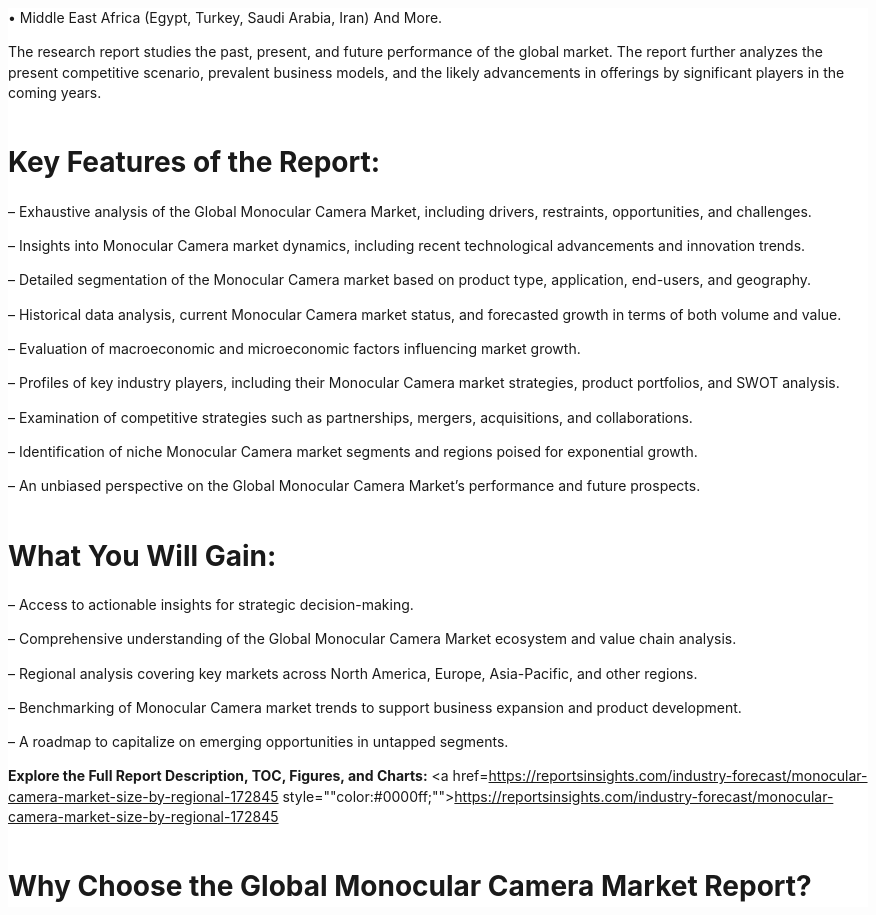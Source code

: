 • Middle East Africa (Egypt, Turkey, Saudi Arabia, Iran) And More.

The research report studies the past, present, and future performance of the global market. The report further analyzes the present competitive scenario, prevalent business models, and the likely advancements in offerings by significant players in the coming years.

# <strong>Key Features of the Report:</strong>

– Exhaustive analysis of the Global Monocular Camera Market, including drivers, restraints, opportunities, and challenges.

– Insights into Monocular Camera market dynamics, including recent technological advancements and innovation trends.

– Detailed segmentation of the Monocular Camera market based on product type, application, end-users, and geography.

– Historical data analysis, current Monocular Camera market status, and forecasted growth in terms of both volume and value.

– Evaluation of macroeconomic and microeconomic factors influencing market growth.

– Profiles of key industry players, including their Monocular Camera market strategies, product portfolios, and SWOT analysis.

– Examination of competitive strategies such as partnerships, mergers, acquisitions, and collaborations.

– Identification of niche Monocular Camera market segments and regions poised for exponential growth.

– An unbiased perspective on the Global Monocular Camera Market’s performance and future prospects.

# <strong>What You Will Gain:</strong>

– Access to actionable insights for strategic decision-making.

– Comprehensive understanding of the Global Monocular Camera Market ecosystem and value chain analysis.

– Regional analysis covering key markets across North America, Europe, Asia-Pacific, and other regions.

– Benchmarking of Monocular Camera market trends to support business expansion and product development.

– A roadmap to capitalize on emerging opportunities in untapped segments.

<strong>Explore the Full Report Description, TOC, Figures, and Charts:</strong>
<a href=https://reportsinsights.com/industry-forecast/monocular-camera-market-size-by-regional-172845 style=""color:#0000ff;"">https://reportsinsights.com/industry-forecast/monocular-camera-market-size-by-regional-172845</a>

# <strong>Why Choose the Global Monocular Camera Market Report?</strong>
